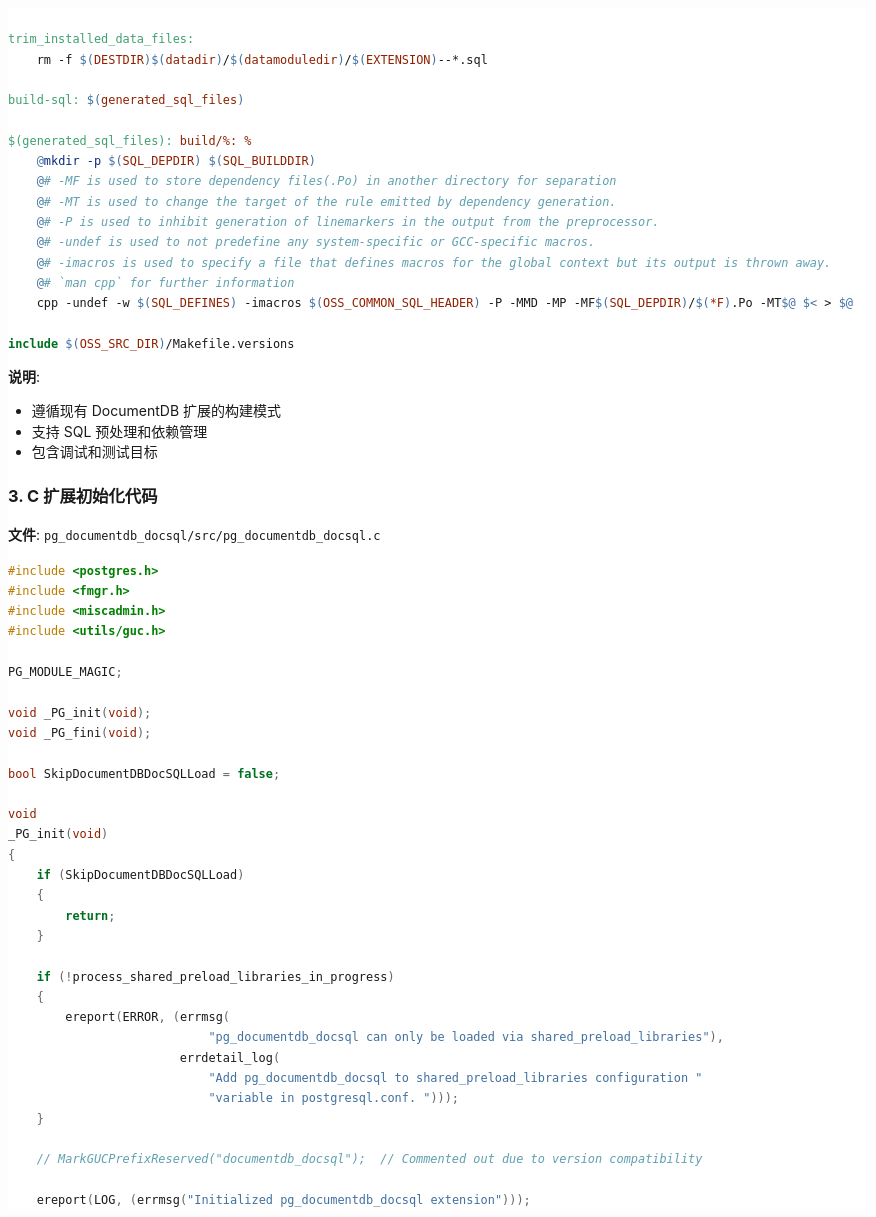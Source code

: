 ```makefile

trim_installed_data_files:
	rm -f $(DESTDIR)$(datadir)/$(datamoduledir)/$(EXTENSION)--*.sql

build-sql: $(generated_sql_files)

$(generated_sql_files): build/%: %
	@mkdir -p $(SQL_DEPDIR) $(SQL_BUILDDIR)
	@# -MF is used to store dependency files(.Po) in another directory for separation
	@# -MT is used to change the target of the rule emitted by dependency generation.
	@# -P is used to inhibit generation of linemarkers in the output from the preprocessor.
	@# -undef is used to not predefine any system-specific or GCC-specific macros.
	@# -imacros is used to specify a file that defines macros for the global context but its output is thrown away.
	@# `man cpp` for further information
	cpp -undef -w $(SQL_DEFINES) -imacros $(OSS_COMMON_SQL_HEADER) -P -MMD -MP -MF$(SQL_DEPDIR)/$(*F).Po -MT$@ $< > $@

include $(OSS_SRC_DIR)/Makefile.versions
```

**说明**:
- 遵循现有 DocumentDB 扩展的构建模式
- 支持 SQL 预处理和依赖管理
- 包含调试和测试目标

### 3. C 扩展初始化代码

**文件**: `pg_documentdb_docsql/src/pg_documentdb_docsql.c`

```c
#include <postgres.h>
#include <fmgr.h>
#include <miscadmin.h>
#include <utils/guc.h>

PG_MODULE_MAGIC;

void _PG_init(void);
void _PG_fini(void);

bool SkipDocumentDBDocSQLLoad = false;

void
_PG_init(void)
{
    if (SkipDocumentDBDocSQLLoad)
    {
        return;
    }

    if (!process_shared_preload_libraries_in_progress)
    {
        ereport(ERROR, (errmsg(
                            "pg_documentdb_docsql can only be loaded via shared_preload_libraries"),
                        errdetail_log(
                            "Add pg_documentdb_docsql to shared_preload_libraries configuration "
                            "variable in postgresql.conf. ")));
    }

    // MarkGUCPrefixReserved("documentdb_docsql");  // Commented out due to version compatibility

    ereport(LOG, (errmsg("Initialized pg_documentdb_docsql extension")));
```